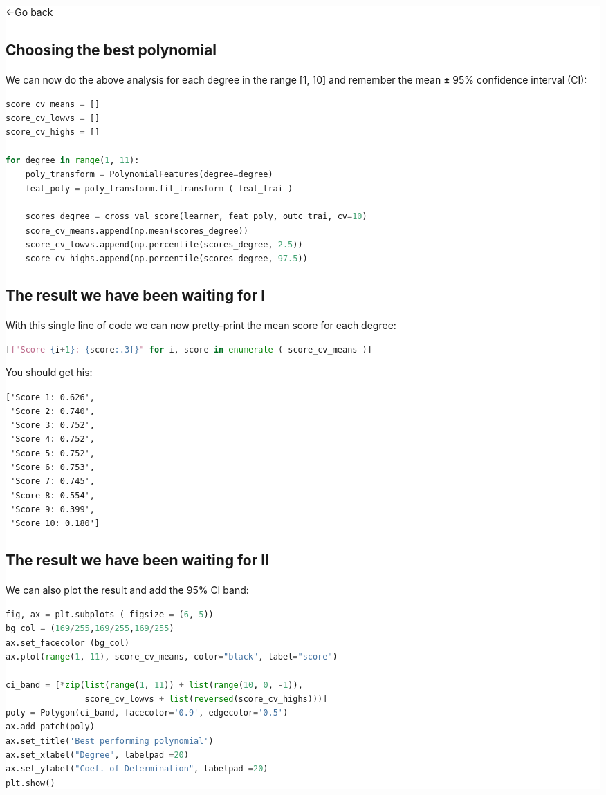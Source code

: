 [←Go back](#19)

## Choosing the best polynomial

We can now do the above analysis for each degree in the range [1, 10] and remember the mean ± 95% confidence interval (CI):

```python
score_cv_means = []
score_cv_lowvs = []
score_cv_highs = []

for degree in range(1, 11):
    poly_transform = PolynomialFeatures(degree=degree)
    feat_poly = poly_transform.fit_transform ( feat_trai )
    
    scores_degree = cross_val_score(learner, feat_poly, outc_trai, cv=10)
    score_cv_means.append(np.mean(scores_degree))
    score_cv_lowvs.append(np.percentile(scores_degree, 2.5))
    score_cv_highs.append(np.percentile(scores_degree, 97.5))
```

## The result we have been waiting for I

With this single line of code we can now pretty-print the mean score for each degree:

```python
[f"Score {i+1}: {score:.3f}" for i, score in enumerate ( score_cv_means )]
```

You should get his:

```txt
['Score 1: 0.626',
 'Score 2: 0.740',
 'Score 3: 0.752',
 'Score 4: 0.752',
 'Score 5: 0.752',
 'Score 6: 0.753',
 'Score 7: 0.745',
 'Score 8: 0.554',
 'Score 9: 0.399',
 'Score 10: 0.180']
 ```

## The result we have been waiting for II

We can also plot the result and add the 95% CI band:

```python
fig, ax = plt.subplots ( figsize = (6, 5))
bg_col = (169/255,169/255,169/255)
ax.set_facecolor (bg_col)
ax.plot(range(1, 11), score_cv_means, color="black", label="score")

ci_band = [*zip(list(range(1, 11)) + list(range(10, 0, -1)),
                score_cv_lowvs + list(reversed(score_cv_highs)))]
poly = Polygon(ci_band, facecolor='0.9', edgecolor='0.5')
ax.add_patch(poly)
ax.set_title('Best performing polynomial')
ax.set_xlabel("Degree", labelpad =20)
ax.set_ylabel("Coef. of Determination", labelpad =20)
plt.show()
```
